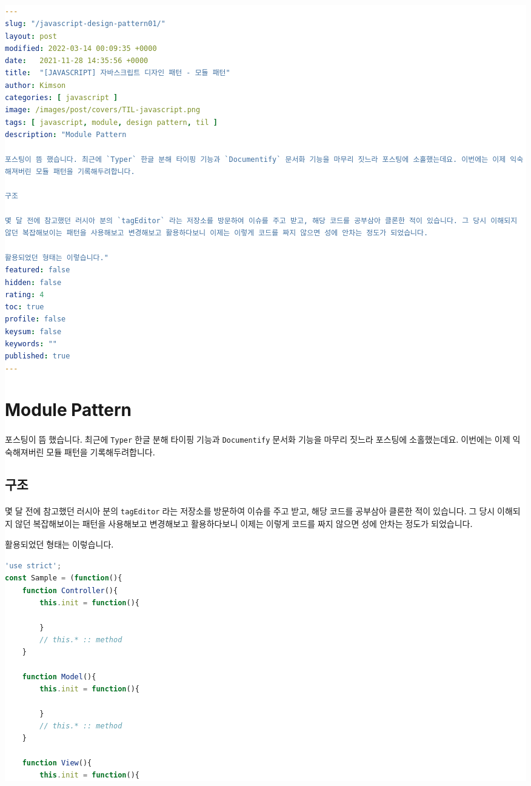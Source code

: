 ```yaml
---
slug: "/javascript-design-pattern01/"
layout: post
modified: 2022-03-14 00:09:35 +0000
date:   2021-11-28 14:35:56 +0000
title:  "[JAVASCRIPT] 자바스크립트 디자인 패턴 - 모듈 패턴"
author: Kimson
categories: [ javascript ]
image: /images/post/covers/TIL-javascript.png
tags: [ javascript, module, design pattern, til ]
description: "Module Pattern

포스팅이 뜸 했습니다. 최근에 `Typer` 한글 분해 타이핑 기능과 `Documentify` 문서화 기능을 마무리 짓느라 포스팅에 소홀했는데요. 이번에는 이제 익숙해져버린 모듈 패턴을 기록해두려합니다.

구조

몇 달 전에 참고했던 러시아 분의 `tagEditor` 라는 저장소를 방문하여 이슈를 주고 받고, 해당 코드를 공부삼아 클론한 적이 있습니다. 그 당시 이해되지 않던 복잡해보이는 패턴을 사용해보고 변경해보고 활용하다보니 이제는 이렇게 코드를 짜지 않으면 성에 안차는 정도가 되었습니다.

활용되었던 형태는 이렇습니다."
featured: false
hidden: false
rating: 4
toc: true
profile: false
keysum: false
keywords: ""
published: true
---
```


# Module Pattern

포스팅이 뜸 했습니다. 최근에 `Typer` 한글 분해 타이핑 기능과 `Documentify` 문서화 기능을 마무리 짓느라 포스팅에 소홀했는데요. 이번에는 이제 익숙해져버린 모듈 패턴을 기록해두려합니다.

## 구조

몇 달 전에 참고했던 러시아 분의 `tagEditor` 라는 저장소를 방문하여 이슈를 주고 받고, 해당 코드를 공부삼아 클론한 적이 있습니다. 그 당시 이해되지 않던 복잡해보이는 패턴을 사용해보고 변경해보고 활용하다보니 이제는 이렇게 코드를 짜지 않으면 성에 안차는 정도가 되었습니다.

활용되었던 형태는 이렇습니다.

```javascript
'use strict';
const Sample = (function(){
    function Controller(){
        this.init = function(){
            
        }
        // this.* :: method
    }

    function Model(){
        this.init = function(){
            
        }
        // this.* :: method
    }

    function View(){
        this.init = function(){
```